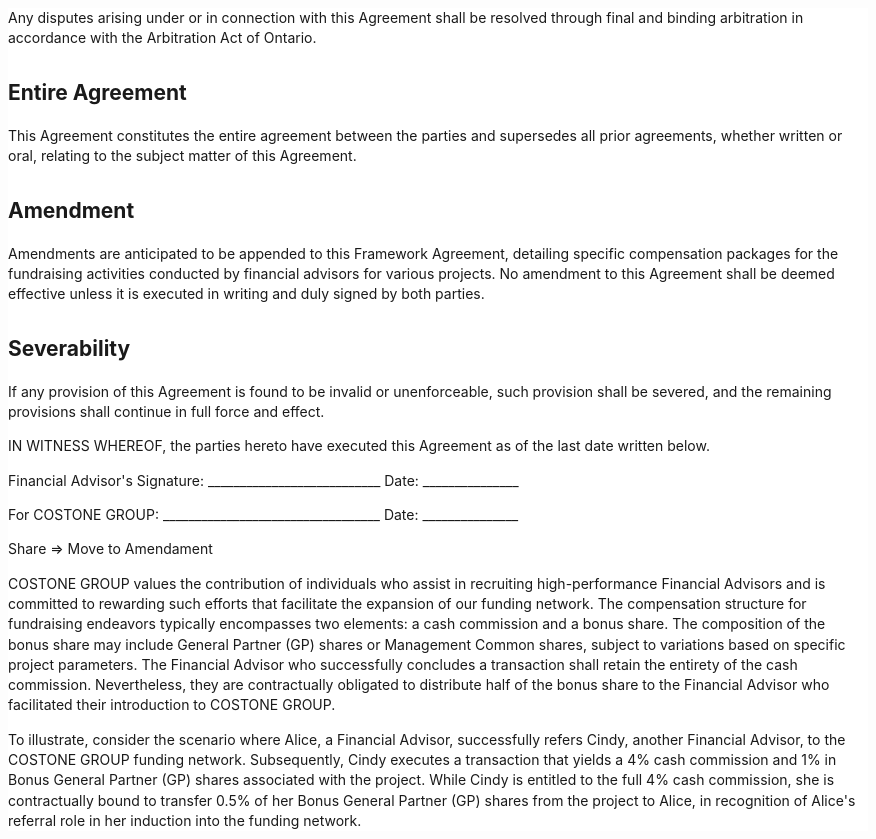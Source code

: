 Any disputes arising under or in connection with this Agreement shall be resolved through final and binding arbitration in accordance with the Arbitration Act of Ontario.

## Entire Agreement

This Agreement constitutes the entire agreement between the parties and supersedes all prior agreements, whether written or oral, relating to the subject matter of this Agreement.

## Amendment

Amendments are anticipated to be appended to this Framework Agreement, detailing specific compensation packages for the fundraising activities conducted by financial advisors for various projects. No amendment to this Agreement shall be deemed effective unless it is executed in writing and duly signed by both parties.

## Severability

If any provision of this Agreement is found to be invalid or unenforceable, such provision shall be severed, and the remaining provisions shall continue in full force and effect.

IN WITNESS WHEREOF, the parties hereto have executed this Agreement as of the last date written below.


Financial Advisor's Signature: ___________________________ Date: _______________

For COSTONE GROUP: __________________________________ Date: _______________










 Share => Move to Amendament

COSTONE GROUP values the contribution of individuals who assist in recruiting high-performance Financial Advisors and is committed to rewarding such efforts that facilitate the expansion of our funding network. The compensation structure for fundraising endeavors typically encompasses two elements: a cash commission and a bonus share. The composition of the bonus share may include General Partner (GP) shares or Management Common shares, subject to variations based on specific project parameters. The Financial Advisor who successfully concludes a transaction shall retain the entirety of the cash commission. Nevertheless, they are contractually obligated to distribute half of the bonus share to the Financial Advisor who facilitated their introduction to COSTONE GROUP.

To illustrate, consider the scenario where Alice, a Financial Advisor, successfully refers Cindy, another Financial Advisor, to the COSTONE GROUP funding network. Subsequently, Cindy executes a transaction that yields a 4% cash commission and 1% in Bonus General Partner (GP) shares associated with the project. While Cindy is entitled to the full 4% cash commission, she is contractually bound to transfer 0.5% of her Bonus General Partner (GP) shares from the project to Alice, in recognition of Alice's referral role in her induction into the funding network.